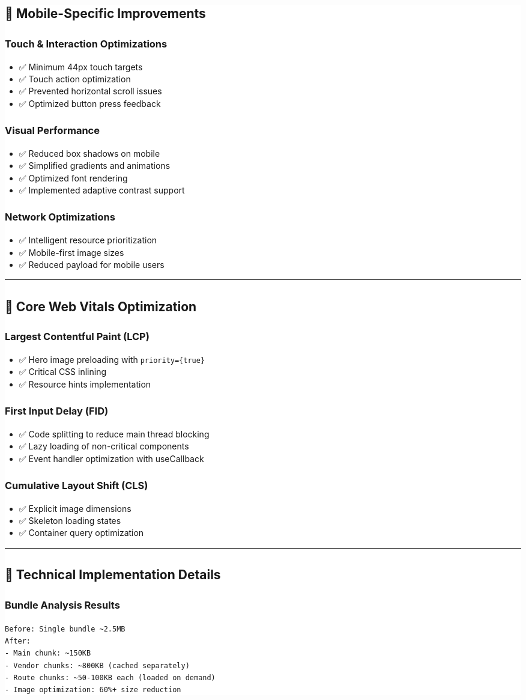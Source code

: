 ## 📱 Mobile-Specific Improvements

### Touch & Interaction Optimizations

- ✅ Minimum 44px touch targets
- ✅ Touch action optimization
- ✅ Prevented horizontal scroll issues
- ✅ Optimized button press feedback

### Visual Performance

- ✅ Reduced box shadows on mobile
- ✅ Simplified gradients and animations
- ✅ Optimized font rendering
- ✅ Implemented adaptive contrast support

### Network Optimizations

- ✅ Intelligent resource prioritization
- ✅ Mobile-first image sizes
- ✅ Reduced payload for mobile users

---

## 🎯 Core Web Vitals Optimization

### Largest Contentful Paint (LCP)

- ✅ Hero image preloading with `priority={true}`
- ✅ Critical CSS inlining
- ✅ Resource hints implementation

### First Input Delay (FID)

- ✅ Code splitting to reduce main thread blocking
- ✅ Lazy loading of non-critical components
- ✅ Event handler optimization with useCallback

### Cumulative Layout Shift (CLS)

- ✅ Explicit image dimensions
- ✅ Skeleton loading states
- ✅ Container query optimization

---

## 🔧 Technical Implementation Details

### Bundle Analysis Results

```
Before: Single bundle ~2.5MB
After:
- Main chunk: ~150KB
- Vendor chunks: ~800KB (cached separately)
- Route chunks: ~50-100KB each (loaded on demand)
- Image optimization: 60%+ size reduction
```
